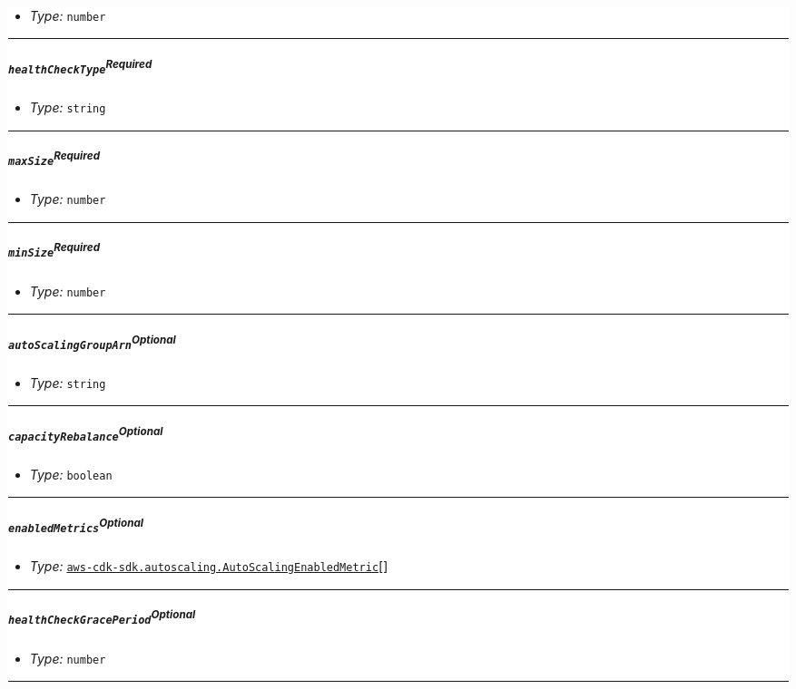 - *Type:* `number`

---

##### `healthCheckType`<sup>Required</sup> <a name="aws-cdk-sdk.autoscaling.AutoScalingAutoScalingGroup.property.healthCheckType"></a>

- *Type:* `string`

---

##### `maxSize`<sup>Required</sup> <a name="aws-cdk-sdk.autoscaling.AutoScalingAutoScalingGroup.property.maxSize"></a>

- *Type:* `number`

---

##### `minSize`<sup>Required</sup> <a name="aws-cdk-sdk.autoscaling.AutoScalingAutoScalingGroup.property.minSize"></a>

- *Type:* `number`

---

##### `autoScalingGroupArn`<sup>Optional</sup> <a name="aws-cdk-sdk.autoscaling.AutoScalingAutoScalingGroup.property.autoScalingGroupArn"></a>

- *Type:* `string`

---

##### `capacityRebalance`<sup>Optional</sup> <a name="aws-cdk-sdk.autoscaling.AutoScalingAutoScalingGroup.property.capacityRebalance"></a>

- *Type:* `boolean`

---

##### `enabledMetrics`<sup>Optional</sup> <a name="aws-cdk-sdk.autoscaling.AutoScalingAutoScalingGroup.property.enabledMetrics"></a>

- *Type:* [`aws-cdk-sdk.autoscaling.AutoScalingEnabledMetric`](#aws-cdk-sdk.autoscaling.AutoScalingEnabledMetric)[]

---

##### `healthCheckGracePeriod`<sup>Optional</sup> <a name="aws-cdk-sdk.autoscaling.AutoScalingAutoScalingGroup.property.healthCheckGracePeriod"></a>

- *Type:* `number`

---